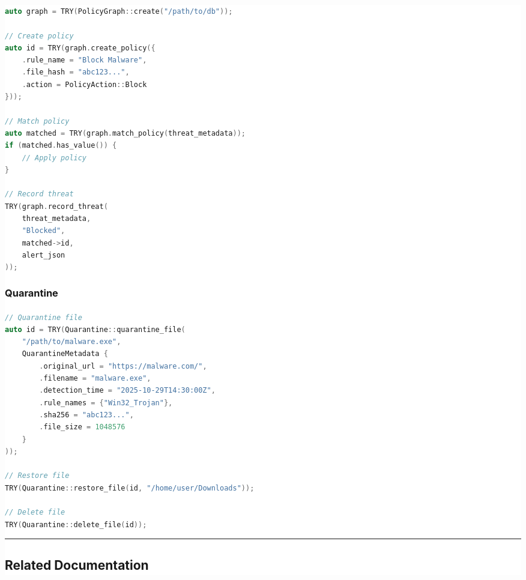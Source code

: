 ```cpp
auto graph = TRY(PolicyGraph::create("/path/to/db"));

// Create policy
auto id = TRY(graph.create_policy({
    .rule_name = "Block Malware",
    .file_hash = "abc123...",
    .action = PolicyAction::Block
}));

// Match policy
auto matched = TRY(graph.match_policy(threat_metadata));
if (matched.has_value()) {
    // Apply policy
}

// Record threat
TRY(graph.record_threat(
    threat_metadata,
    "Blocked",
    matched->id,
    alert_json
));
```

### Quarantine

```cpp
// Quarantine file
auto id = TRY(Quarantine::quarantine_file(
    "/path/to/malware.exe",
    QuarantineMetadata {
        .original_url = "https://malware.com/",
        .filename = "malware.exe",
        .detection_time = "2025-10-29T14:30:00Z",
        .rule_names = {"Win32_Trojan"},
        .sha256 = "abc123...",
        .file_size = 1048576
    }
));

// Restore file
TRY(Quarantine::restore_file(id, "/home/user/Downloads"));

// Delete file
TRY(Quarantine::delete_file(id));
```

---

## Related Documentation
